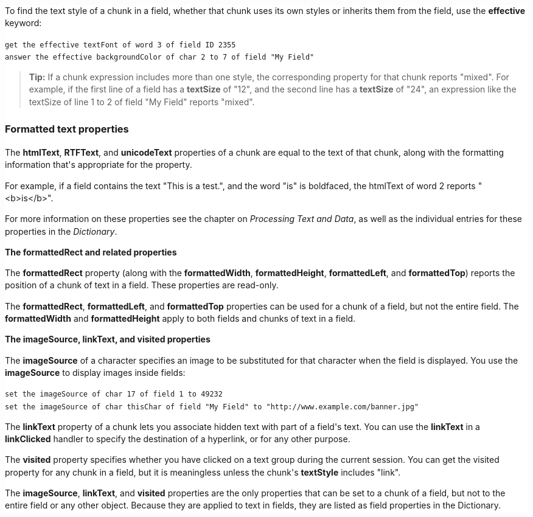 To find the text style of a chunk in a field, whether that chunk uses its own styles or
inherits them from the field, use the **effective** keyword:

```
get the effective textFont of word 3 of field ID 2355
answer the effective backgroundColor of char 2 to 7 of field "My Field"
```

> **Tip:** If a chunk expression includes more than one style, the corresponding property
for that chunk reports "mixed". For example, if the first line of a field has a
**textSize** of "12", and the second line has a **textSize** of "24", an expression like
the textSize of line 1 to 2 of field "My Field" reports "mixed".

### Formatted text properties

The **htmlText**, **RTFText**, and **unicodeText** properties of a chunk are equal to the
text of that chunk, along with the formatting information that's appropriate for the
property.

For example, if a field contains the text "This is a test.", and the word "is" is
boldfaced, the htmlText of word 2 reports "\<b\>is\</b\>".

For more information on these properties see the chapter on *Processing Text and Data*, as
well as the individual entries for these properties in the *Dictionary*.

**The formattedRect and related properties**

The **formattedRect** property (along with the **formattedWidth**, **formattedHeight**,
**formattedLeft**, and **formattedTop**) reports the position of a chunk of text in a
field. These properties are read-only.

The **formattedRect**, **formattedLeft**, and **formattedTop** properties can be used for
a chunk of a field, but not the entire field. The **formattedWidth** and
**formattedHeight** apply to both fields and chunks of text in a field.

**The imageSource, linkText, and visited properties**

The **imageSource** of a character specifies an image to be substituted for that character
when the field is displayed. You use the **imageSource** to display images inside fields:

```
set the imageSource of char 17 of field 1 to 49232
set the imageSource of char thisChar of field "My Field" to "http://www.example.com/banner.jpg"
```

The **linkText** property of a chunk lets you associate hidden text with part of a field's
text. You can use the **linkText** in a **linkClicked** handler to specify the destination
of a hyperlink, or for any other purpose.

The **visited** property specifies whether you have clicked on a text group during the
current session. You can get the visited property for any chunk in a field, but it is
meaningless unless the chunk's **textStyle** includes "link".

The **imageSource**, **linkText**, and **visited** properties are the only properties that
can be set to a chunk of a field, but not to the entire field or any other object. Because
they are applied to text in fields, they are listed as field properties in the
Dictionary.

